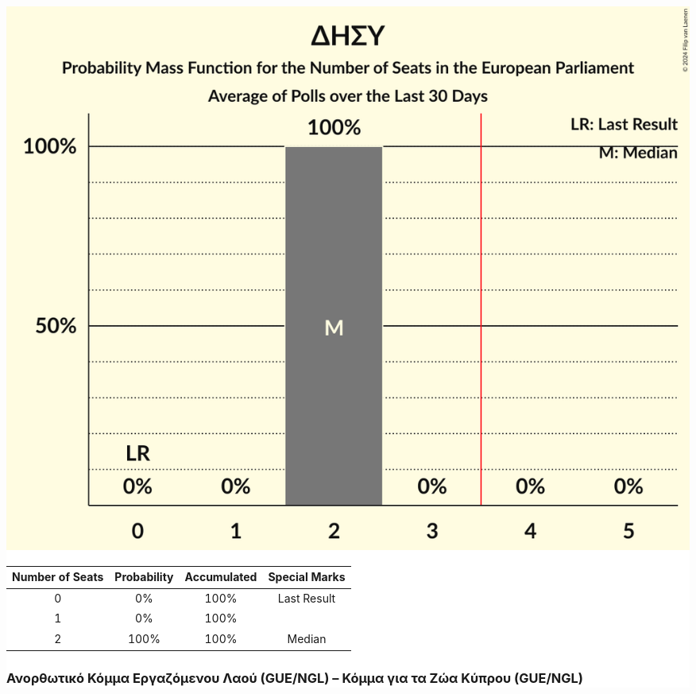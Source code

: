 ![Graph with seats probability mass function not yet produced](average-2024-05-23-coalitions-seats-pmf-δησυ.png "Seats Probability Mass Function")

| Number of Seats | Probability | Accumulated | Special Marks |
|:---------------:|:-----------:|:-----------:|:-------------:|
| 0 | 0% | 100% | Last Result |
| 1 | 0% | 100% |  |
| 2 | 100% | 100% | Median |

### Ανορθωτικό Κόμμα Εργαζόμενου Λαού (GUE/NGL) – Κόμμα για τα Ζώα Κύπρου (GUE/NGL)
